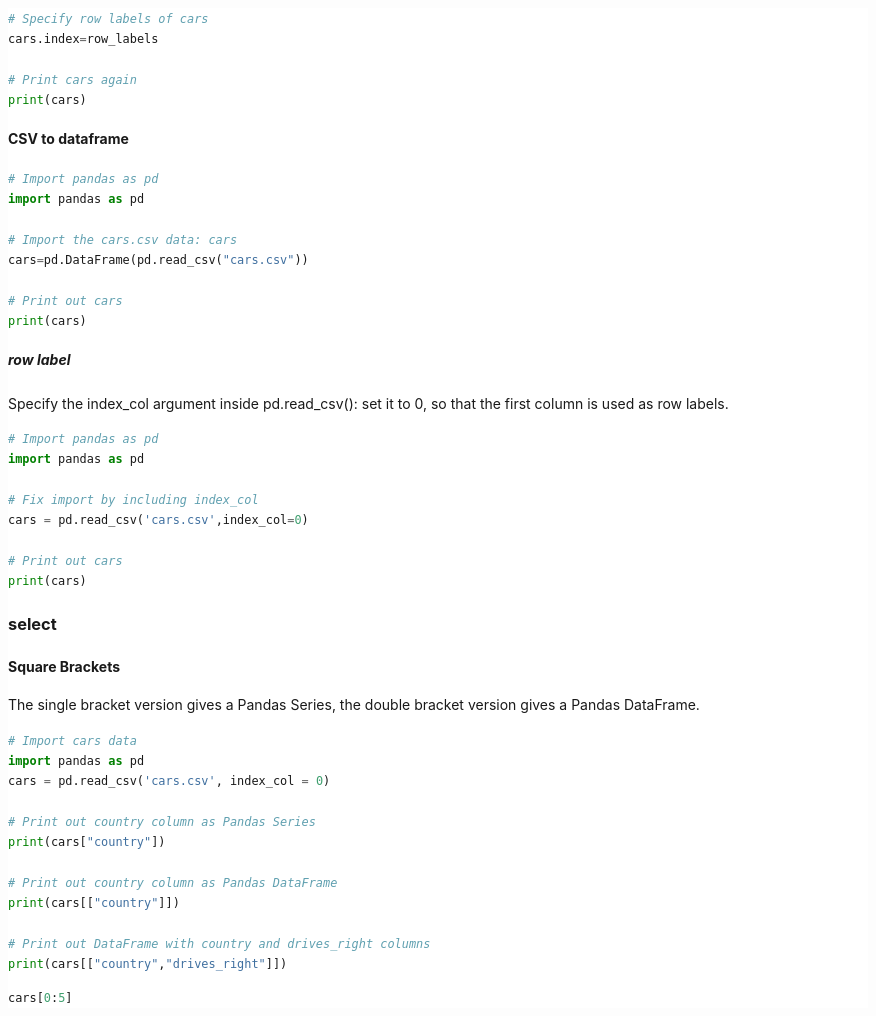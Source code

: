 ```python
# Specify row labels of cars
cars.index=row_labels

# Print cars again
print(cars)
```

#### CSV to dataframe
```python
# Import pandas as pd
import pandas as pd

# Import the cars.csv data: cars
cars=pd.DataFrame(pd.read_csv("cars.csv"))

# Print out cars
print(cars)
```
##### row label
Specify the index_col argument inside pd.read_csv(): set it to 0, so that the first column is used as row labels.
```python
# Import pandas as pd
import pandas as pd

# Fix import by including index_col
cars = pd.read_csv('cars.csv',index_col=0)

# Print out cars
print(cars)
```

### select
#### Square Brackets 
The single bracket version gives a Pandas Series, the double bracket version gives a Pandas DataFrame.
```python
# Import cars data
import pandas as pd
cars = pd.read_csv('cars.csv', index_col = 0)

# Print out country column as Pandas Series
print(cars["country"])

# Print out country column as Pandas DataFrame
print(cars[["country"]])

# Print out DataFrame with country and drives_right columns
print(cars[["country","drives_right"]])
```
```python
cars[0:5]
```
